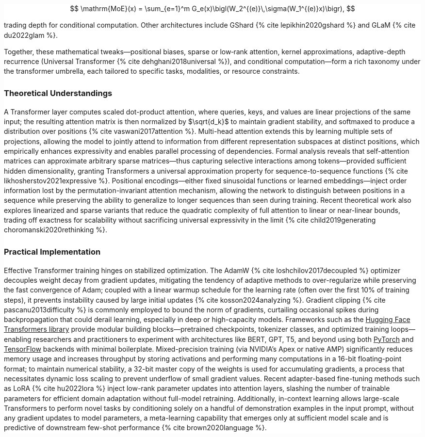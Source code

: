 $$
\mathrm{MoE}(x) = \sum_{e=1}^m G_e(x)\bigl(W_2^{(e)}\,\sigma(W_1^{(e)}x)\bigr),
$$

trading depth for conditional computation. Other architectures include GShard {% cite lepikhin2020gshard %} and GLaM {% cite du2022glam %}.

Together, these mathematical tweaks—positional biases, sparse or low‐rank attention, kernel approximations, adaptive-depth recurrence (Universal Transformer {% cite dehghani2018universal %}), and conditional computation—form a rich taxonomy under the transformer umbrella, each tailored to specific tasks, modalities, or resource constraints.

### Theoretical Understandings

A Transformer layer computes scaled dot-product attention, where queries, keys, and values are linear projections of the same input; the resulting attention matrix is then normalized by $\sqrt{d_k}$ to maintain gradient stability, and softmaxed to produce a distribution over positions {% cite vaswani2017attention %}. Multi-head attention extends this by learning multiple sets of projections, allowing the model to jointly attend to information from different representation subspaces at distinct positions, which empirically enhances expressivity and enables parallel processing of dependencies. Formal analysis reveals that self-attention matrices can approximate arbitrary sparse matrices—thus capturing selective interactions among tokens—provided sufficient hidden dimensionality, granting Transformers a universal approximation property for sequence-to-sequence functions {% cite likhosherstov2021expressive %}. Positional encodings—either fixed sinusoidal functions or learned embeddings—inject order information lost by the permutation-invariant attention mechanism, allowing the network to distinguish between positions in a sequence while preserving the ability to generalize to longer sequences than seen during training. Recent theoretical work also explores linearized and sparse variants that reduce the quadratic complexity of full attention to linear or near-linear bounds, trading off exactness for scalability without sacrificing universal expressivity in the limit {% cite child2019generating choromanski2020rethinking %}. 

### Practical Implementation

Effective Transformer training hinges on stabilized optimization. The AdamW {% cite loshchilov2017decoupled %} optimizer decouples weight decay from gradient updates, mitigating the tendency of adaptive methods to over-regularize while preserving the fast convergence of Adam; coupled with a linear warmup schedule for the learning rate (often over the first 10% of training steps), it prevents instability caused by large initial updates {% cite kosson2024analyzing %}. Gradient clipping {% cite pascanu2013difficulty %} is commonly employed to bound the norm of gradients, curtailing occasional spikes during backpropagation that could derail learning, especially in deep or high-capacity models. Frameworks such as the [Hugging Face Transformers library](https://huggingface.co/docs/transformers/en/index) provide modular building blocks—pretrained checkpoints, tokenizer classes, and optimized training loops—enabling researchers and practitioners to experiment with architectures like BERT, GPT, T5, and beyond using both [PyTorch](https://pytorch.org/) and [TensorFlow](https://www.tensorflow.org/) backends with minimal boilerplate. Mixed-precision training (via NVIDIA’s Apex or native AMP) significantly reduces memory usage and increases throughput by storing activations and performing many computations in a 16-bit floating-point format; to maintain numerical stability, a 32-bit master copy of the weights is used for accumulating gradients, a process that necessitates dynamic loss scaling to prevent underflow of small gradient values. Recent adapter-based fine-tuning methods such as LoRA {% cite hu2022lora %} inject low-rank parameter updates into attention layers, slashing the number of trainable parameters for efficient domain adaptation without full-model retraining. Additionally, in-context learning allows large-scale Transformers to perform novel tasks by conditioning solely on a handful of demonstration examples in the input prompt, without any gradient updates to model parameters, a meta-learning capability that emerges only at sufficient model scale and is predictive of downstream few-shot performance {% cite brown2020language %}. 
